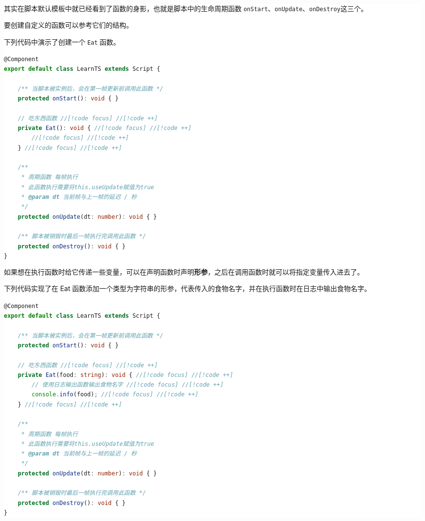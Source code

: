 其实在脚本默认模板中就已经看到了函数的身影，也就是脚本中的生命周期函数 `onStart`、`onUpdate`、`onDestroy`这三个。

要创建自定义的函数可以参考它们的结构。

下列代码中演示了创建一个 ` Eat ` 函数。

```typescript
@Component
export default class LearnTS extends Script {

    /** 当脚本被实例后，会在第一帧更新前调用此函数 */
    protected onStart(): void { }

    // 吃东西函数 //[!code focus] //[!code ++]
    private Eat(): void { //[!code focus] //[!code ++]
        //[!code focus] //[!code ++]
    } //[!code focus] //[!code ++]

    /**
     * 周期函数 每帧执行
     * 此函数执行需要将this.useUpdate赋值为true
     * @param dt 当前帧与上一帧的延迟 / 秒
     */
    protected onUpdate(dt: number): void { }

    /** 脚本被销毁时最后一帧执行完调用此函数 */
    protected onDestroy(): void { }
}
```

如果想在执行函数时给它传递一些变量，可以在声明函数时声明**形参**，之后在调用函数时就可以将指定变量传入进去了。

下列代码实现了在 Eat 函数添加一个类型为字符串的形参，代表传入的食物名字，并在执行函数时在日志中输出食物名字。

```typescript
@Component
export default class LearnTS extends Script {

    /** 当脚本被实例后，会在第一帧更新前调用此函数 */
    protected onStart(): void { }

    // 吃东西函数 //[!code focus] //[!code ++]
    private Eat(food: string): void { //[!code focus] //[!code ++]
        // 使用日志输出函数输出食物名字 //[!code focus] //[!code ++]
        console.info(food); //[!code focus] //[!code ++]
    } //[!code focus] //[!code ++]

    /**
     * 周期函数 每帧执行
     * 此函数执行需要将this.useUpdate赋值为true
     * @param dt 当前帧与上一帧的延迟 / 秒
     */
    protected onUpdate(dt: number): void { }

    /** 脚本被销毁时最后一帧执行完调用此函数 */
    protected onDestroy(): void { }
}
```
